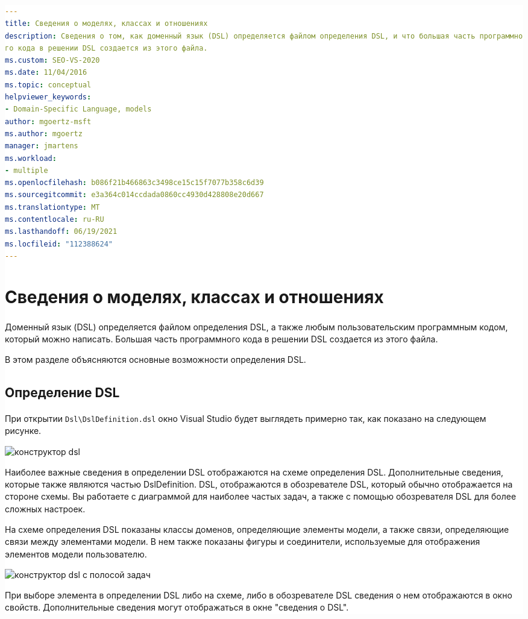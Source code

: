 ```yaml
---
title: Сведения о моделях, классах и отношениях
description: Сведения о том, как доменный язык (DSL) определяется файлом определения DSL, и что большая часть программного кода в решении DSL создается из этого файла.
ms.custom: SEO-VS-2020
ms.date: 11/04/2016
ms.topic: conceptual
helpviewer_keywords:
- Domain-Specific Language, models
author: mgoertz-msft
ms.author: mgoertz
manager: jmartens
ms.workload:
- multiple
ms.openlocfilehash: b086f21b466863c3498ce15c15f7077b358c6d39
ms.sourcegitcommit: e3a364c014ccdada0860cc4930d428808e20d667
ms.translationtype: MT
ms.contentlocale: ru-RU
ms.lasthandoff: 06/19/2021
ms.locfileid: "112388624"
---
```

# <a name="understanding-models-classes-and-relationships"></a>Сведения о моделях, классах и отношениях
Доменный язык (DSL) определяется файлом определения DSL, а также любым пользовательским программным кодом, который можно написать. Большая часть программного кода в решении DSL создается из этого файла.

 В этом разделе объясняются основные возможности определения DSL.

## <a name="the-dsl-definition"></a>Определение DSL
 При открытии `Dsl\DslDefinition.dsl` окно Visual Studio будет выглядеть примерно так, как показано на следующем рисунке.

 ![конструктор dsl](../modeling/media/dsl_designer.png)

 Наиболее важные сведения в определении DSL отображаются на схеме определения DSL. Дополнительные сведения, которые также являются частью DslDefinition. DSL, отображаются в обозревателе DSL, который обычно отображается на стороне схемы. Вы работаете с диаграммой для наиболее частых задач, а также с помощью обозревателя DSL для более сложных настроек.

 На схеме определения DSL показаны классы доменов, определяющие элементы модели, а также связи, определяющие связи между элементами модели. В нем также показаны фигуры и соединители, используемые для отображения элементов модели пользователю.

 ![конструктор dsl с полосой задач](../modeling/media/dsl_desinger.png)

 При выборе элемента в определении DSL либо на схеме, либо в обозревателе DSL сведения о нем отображаются в окно свойств. Дополнительные сведения могут отображаться в окне "сведения о DSL".
